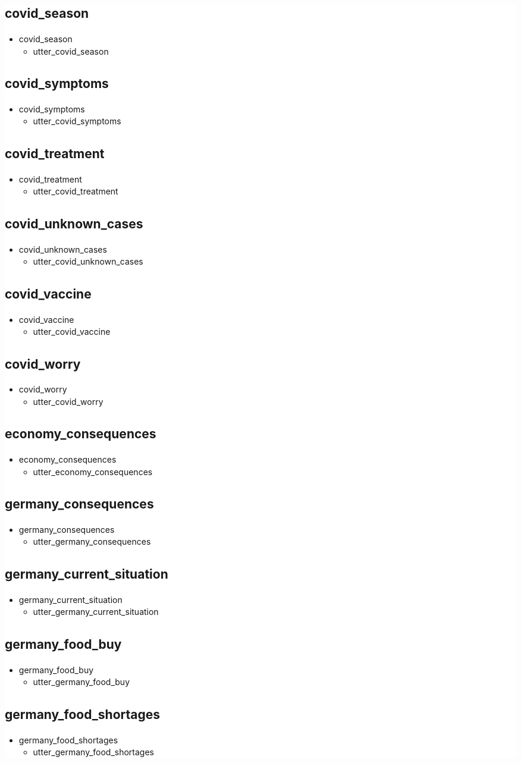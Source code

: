 ## covid_season
* covid_season
  - utter_covid_season

## covid_symptoms
* covid_symptoms
  - utter_covid_symptoms

## covid_treatment
* covid_treatment
  - utter_covid_treatment


## covid_unknown_cases
* covid_unknown_cases
  - utter_covid_unknown_cases

## covid_vaccine
* covid_vaccine
  - utter_covid_vaccine

## covid_worry
* covid_worry
  - utter_covid_worry

## economy_consequences
* economy_consequences
  - utter_economy_consequences

## germany_consequences
* germany_consequences
  - utter_germany_consequences

## germany_current_situation
* germany_current_situation
  - utter_germany_current_situation

## germany_food_buy
* germany_food_buy
  - utter_germany_food_buy

## germany_food_shortages
* germany_food_shortages
  - utter_germany_food_shortages
